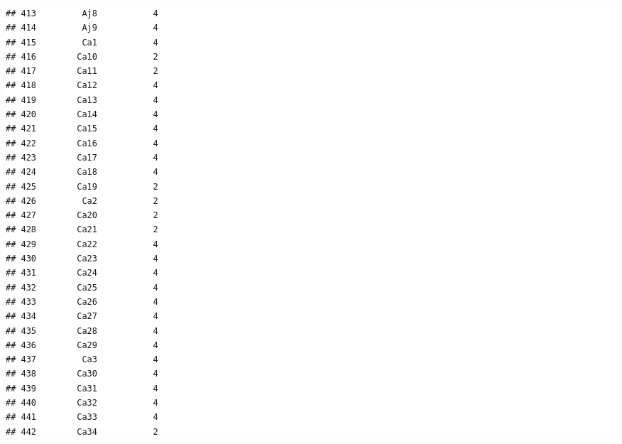     ## 413         Aj8           4
    ## 414         Aj9           4
    ## 415         Ca1           4
    ## 416        Ca10           2
    ## 417        Ca11           2
    ## 418        Ca12           4
    ## 419        Ca13           4
    ## 420        Ca14           4
    ## 421        Ca15           4
    ## 422        Ca16           4
    ## 423        Ca17           4
    ## 424        Ca18           4
    ## 425        Ca19           2
    ## 426         Ca2           2
    ## 427        Ca20           2
    ## 428        Ca21           2
    ## 429        Ca22           4
    ## 430        Ca23           4
    ## 431        Ca24           4
    ## 432        Ca25           4
    ## 433        Ca26           4
    ## 434        Ca27           4
    ## 435        Ca28           4
    ## 436        Ca29           4
    ## 437         Ca3           4
    ## 438        Ca30           4
    ## 439        Ca31           4
    ## 440        Ca32           4
    ## 441        Ca33           4
    ## 442        Ca34           2